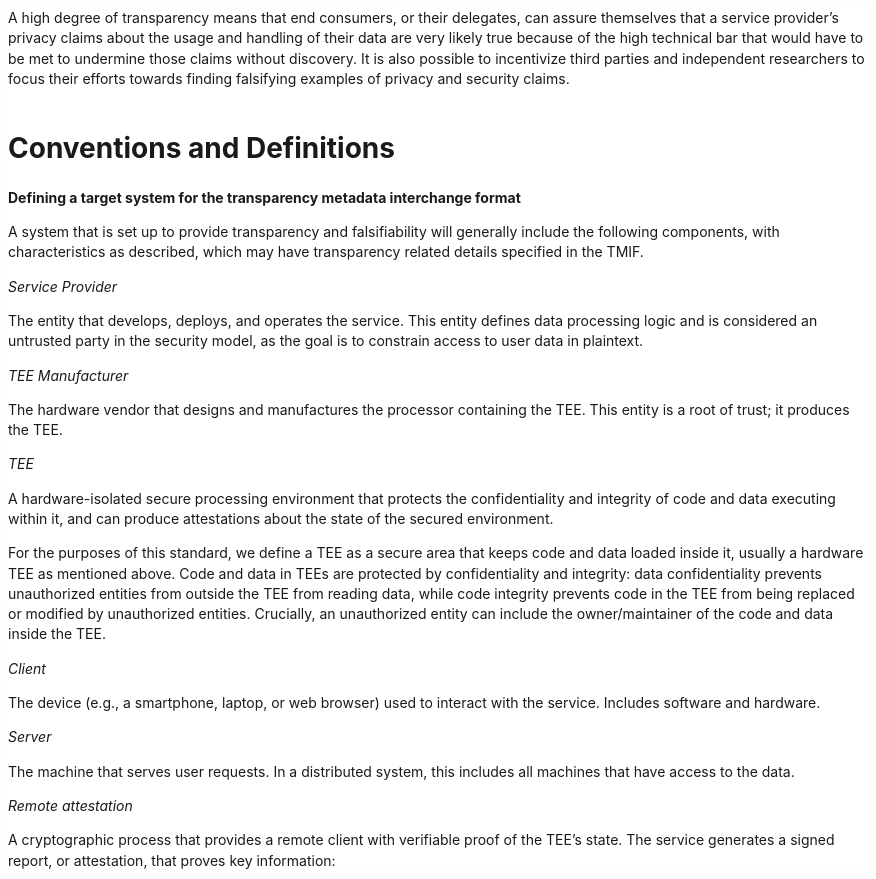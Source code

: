 A high degree of transparency means that end consumers, or their delegates, can assure themselves that a service provider’s privacy claims about the usage and handling of their data are very likely true because of the high technical bar that would have to be met to undermine those claims without discovery. It is also possible to incentivize third parties and independent researchers to focus their efforts towards finding falsifying examples of privacy and security claims.




# Conventions and Definitions

**Defining a target system for the transparency metadata interchange format**

A system that is set up to provide transparency and falsifiability will generally include the following components, with characteristics as described, which may have transparency related details specified in the TMIF.


_Service Provider_

The entity that develops, deploys, and operates the service. This entity defines data processing logic and is considered an untrusted party in the security model, as the goal is to constrain access to user data in plaintext.


_TEE Manufacturer_

The hardware vendor that designs and manufactures the processor containing the TEE. This entity is a root of trust; it produces the TEE.


_TEE_

A hardware-isolated secure processing environment that protects the confidentiality and integrity of code and data executing within it, and can produce attestations about the state of the secured environment.

For the purposes of this standard, we define a TEE as a secure area that keeps code and data loaded inside it, usually a hardware TEE as mentioned above. Code and data in TEEs are protected by confidentiality and integrity: data confidentiality prevents unauthorized entities from outside the TEE from reading data, while code integrity prevents code in the TEE from being replaced or modified by unauthorized entities. Crucially, an unauthorized entity can include the owner/maintainer of the code and data inside the TEE.



_Client_

The device (e.g., a smartphone, laptop, or web browser) used to interact with the service. Includes software and hardware.


_Server_

The machine that serves user requests. In a distributed system, this includes all machines that have access to the data.


_Remote attestation_

A cryptographic process that provides a remote client with verifiable proof of the TEE’s state. The service generates a signed report, or attestation, that proves key information:
